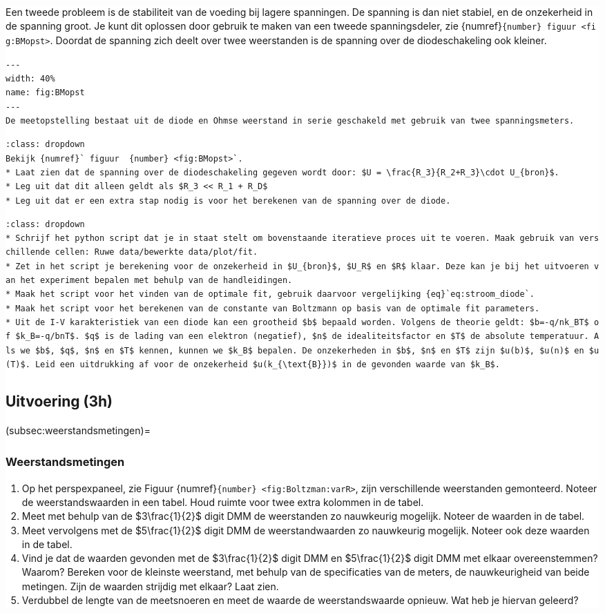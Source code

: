 Een tweede probleem is de stabiliteit van de voeding bij lagere spanningen. De spanning is dan niet stabiel, en de onzekerheid in de spanning groot. Je kunt dit oplossen door gebruik te maken van een tweede spanningsdeler, zie {numref}`{number} figuur <fig:BMopst>`. Doordat de spanning zich deelt over twee weerstanden is de spanning over de diodeschakeling ook kleiner.


```{figure} Figures/Boltzmann/BMopstelling.png
---
width: 40%
name: fig:BMopst
---
De meetopstelling bestaat uit de diode en Ohmse weerstand in serie geschakeld met gebruik van twee spanningsmeters.
```

```{exercise}
:class: dropdown
Bekijk {numref}` figuur  {number} <fig:BMopst>`.
* Laat zien dat de spanning over de diodeschakeling gegeven wordt door: $U = \frac{R_3}{R_2+R_3}\cdot U_{bron}$.
* Leg uit dat dit alleen geldt als $R_3 << R_1 + R_D$ 
* Leg uit dat er een extra stap nodig is voor het berekenen van de spanning over de diode.

```

```{exercise}
:class: dropdown
* Schrijf het python script dat je in staat stelt om bovenstaande iteratieve proces uit te voeren. Maak gebruik van verschillende cellen: Ruwe data/bewerkte data/plot/fit.
* Zet in het script je berekening voor de onzekerheid in $U_{bron}$, $U_R$ en $R$ klaar. Deze kan je bij het uitvoeren van het experiment bepalen met behulp van de handleidingen.
* Maak het script voor het vinden van de optimale fit, gebruik daarvoor vergelijking {eq}`eq:stroom_diode`. 
* Maak het script voor het berekenen van de constante van Boltzmann op basis van de optimale fit parameters.
* Uit de I-V karakteristiek van een diode kan een grootheid $b$ bepaald worden. Volgens de theorie geldt: $b=-q/nk_BT$ of $k_B=-q/bnT$. $q$ is de lading van een elektron (negatief), $n$ de idealiteitsfactor en $T$ de absolute temperatuur. Als we $b$, $q$, $n$ en $T$ kennen, kunnen we $k_B$ bepalen. De onzekerheden in $b$, $n$ en $T$ zijn $u(b)$, $u(n)$ en $u(T)$. Leid een uitdrukking af voor de onzekerheid $u(k_{\text{B}})$ in de gevonden waarde van $k_B$.
```

## Uitvoering (3h)

(subsec:weerstandsmetingen)=
### Weerstandsmetingen
1. Op het perspexpaneel, zie Figuur {numref}`{number} <fig:Boltzman:varR>`, zijn verschillende weerstanden gemonteerd. Noteer de weerstandswaarden in een tabel. Houd ruimte voor twee extra kolommen in de tabel.
2. Meet met behulp van de $3\frac{1}{2}$ digit DMM de weerstanden zo nauwkeurig mogelijk. Noteer de waarden in de tabel.
3. Meet vervolgens met de $5\frac{1}{2}$ digit DMM de weerstandwaarden zo nauwkeurig mogelijk. Noteer ook deze waarden in de tabel. 
4. Vind je dat de waarden gevonden met de $3\frac{1}{2}$ digit DMM en $5\frac{1}{2}$ digit DMM met elkaar overeenstemmen? Waarom? Bereken voor de kleinste weerstand, met behulp van de specificaties van de meters, de nauwkeurigheid van beide metingen. Zijn de waarden strijdig met elkaar? Laat zien.
5. Verdubbel de lengte van de meetsnoeren en meet de waarde de weerstandswaarde opnieuw. Wat heb je hiervan geleerd?
